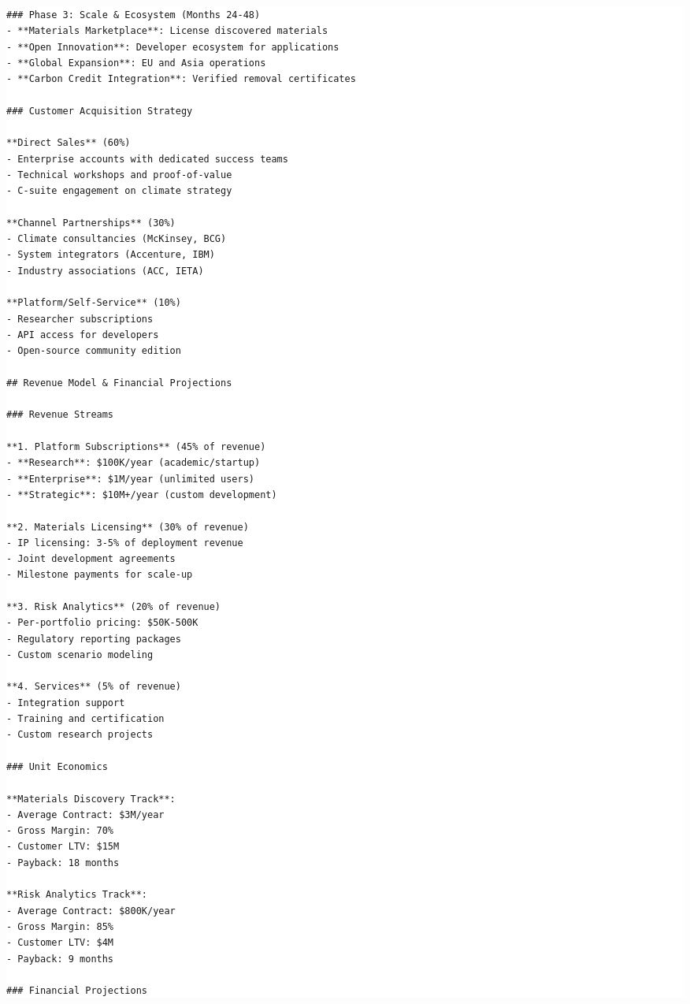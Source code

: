 ```
### Phase 3: Scale & Ecosystem (Months 24-48)
- **Materials Marketplace**: License discovered materials
- **Open Innovation**: Developer ecosystem for applications
- **Global Expansion**: EU and Asia operations
- **Carbon Credit Integration**: Verified removal certificates

### Customer Acquisition Strategy

**Direct Sales** (60%)
- Enterprise accounts with dedicated success teams
- Technical workshops and proof-of-value
- C-suite engagement on climate strategy

**Channel Partnerships** (30%)
- Climate consultancies (McKinsey, BCG)
- System integrators (Accenture, IBM)
- Industry associations (ACC, IETA)

**Platform/Self-Service** (10%)
- Researcher subscriptions
- API access for developers
- Open-source community edition

## Revenue Model & Financial Projections

### Revenue Streams

**1. Platform Subscriptions** (45% of revenue)
- **Research**: $100K/year (academic/startup)
- **Enterprise**: $1M/year (unlimited users)
- **Strategic**: $10M+/year (custom development)

**2. Materials Licensing** (30% of revenue)
- IP licensing: 3-5% of deployment revenue
- Joint development agreements
- Milestone payments for scale-up

**3. Risk Analytics** (20% of revenue)
- Per-portfolio pricing: $50K-500K
- Regulatory reporting packages
- Custom scenario modeling

**4. Services** (5% of revenue)
- Integration support
- Training and certification
- Custom research projects

### Unit Economics

**Materials Discovery Track**:
- Average Contract: $3M/year
- Gross Margin: 70%
- Customer LTV: $15M
- Payback: 18 months

**Risk Analytics Track**:
- Average Contract: $800K/year
- Gross Margin: 85%
- Customer LTV: $4M
- Payback: 9 months

### Financial Projections

```